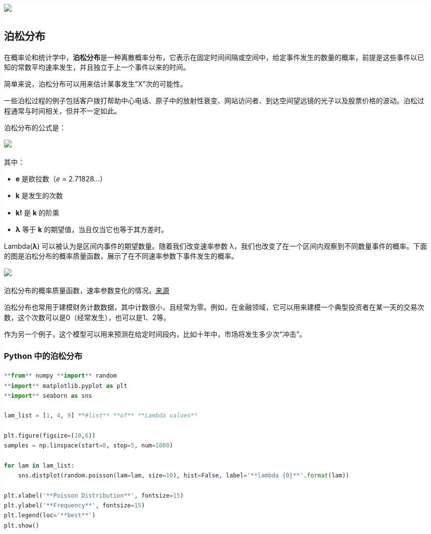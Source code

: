 ![](../Images/1b76557a111d3e02419bfb4014957173.png)

## 泊松分布

在概率论和统计学中，**泊松分布**是一种离散概率分布，它表示在固定时间间隔或空间中，给定事件发生的数量的概率，前提是这些事件以已知的常数平均速率发生，并且独立于上一个事件以来的时间。

简单来说，泊松分布可以用来估计某事发生“X”次的可能性。

一些泊松过程的例子包括客户拨打帮助中心电话、原子中的放射性衰变、网站访问者、到达空间望远镜的光子以及股票价格的波动。泊松过程通常与时间相关，但并不一定如此。

泊松分布的公式是：

![](../Images/5e5e7098270414202d0d65f9eeb4989e.png)

其中：

+   **e** 是欧拉数（*e* = 2.71828...）

+   **k** 是发生的次数

+   **k!** 是 **k** 的阶乘

+   **λ** 等于 **k** 的期望值，当且仅当它也等于其方差时。

Lambda(**λ**) 可以被认为是区间内事件的期望数量。随着我们改变速率参数 λ，我们也改变了在一个区间内观察到不同数量事件的概率。下面的图是泊松分布的概率质量函数，展示了在不同速率参数下事件发生的概率。

![](../Images/bd840c8733df74e00b3c02fd801fc7ab.png)

泊松分布的概率质量函数，速率参数变化的情况。[来源](https://www.analyzemath.com/probabilities/poisson-distribution-examples.html)

泊松分布也常用于建模财务计数数据，其中计数很小，且经常为零。例如，在金融领域，它可以用来建模一个典型投资者在某一天的交易次数，这个次数可以是0（经常发生），也可以是1、2等。

作为另一个例子，这个模型可以用来预测在给定时间段内，比如十年中，市场将发生多少次“冲击”。

### Python 中的泊松分布

```py
**from** numpy **import** random
**import** matplotlib.pyplot as plt
**import** seaborn as sns

lam_list = [1, 4, 9] **#list** **of** **Lambda values** 

plt.figure(figsize=(10,6))
samples = np.linspace(start=0, stop=5, num=1000)

for lam in lam_list:
    sns.distplot(random.poisson(lam=lam, size=10), hist=False, label='**lambda {0}**'.format(lam))

plt.xlabel('**Poisson Distribution**', fontsize=15)
plt.ylabel('**Frequency**', fontsize=15)
plt.legend(loc='**best**')
plt.show()
```
